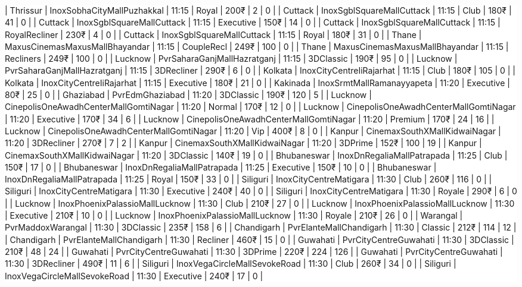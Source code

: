 | Thrissur              | InoxSobhaCityMallPuzhakkal                            | 11:15 | Royal                  |   200₹ |        2 |      0 |
| Cuttack               | InoxSgblSquareMallCuttack                             | 11:15 | Club                   |   180₹ |       41 |      0 |
| Cuttack               | InoxSgblSquareMallCuttack                             | 11:15 | Executive              |   150₹ |       14 |      0 |
| Cuttack               | InoxSgblSquareMallCuttack                             | 11:15 | RoyalRecliner          |   230₹ |        4 |      0 |
| Cuttack               | InoxSgblSquareMallCuttack                             | 11:15 | Royal                  |   180₹ |       31 |      0 |
| Thane                 | MaxusCinemasMaxusMallBhayandar                        | 11:15 | CoupleRecl             |   249₹ |      100 |      0 |
| Thane                 | MaxusCinemasMaxusMallBhayandar                        | 11:15 | Recliners              |   249₹ |      100 |      0 |
| Lucknow               | PvrSaharaGanjMallHazratganj                           | 11:15 | 3DClassic              |   190₹ |       95 |      0 |
| Lucknow               | PvrSaharaGanjMallHazratganj                           | 11:15 | 3DRecliner             |   290₹ |        6 |      0 |
| Kolkata               | InoxCityCentreIiRajarhat                              | 11:15 | Club                   |   180₹ |      105 |      0 |
| Kolkata               | InoxCityCentreIiRajarhat                              | 11:15 | Executive              |   180₹ |       21 |      0 |
| Kakinada              | InoxSrmtMallRamanayyapeta                             | 11:20 | Executive              |    80₹ |       25 |      0 |
| Ghaziabad             | PvrEdmGhaziabad                                       | 11:20 | 3DClassic              |   190₹ |      120 |      5 |
| Lucknow               | CinepolisOneAwadhCenterMallGomtiNagar                 | 11:20 | Normal                 |   170₹ |       12 |      0 |
| Lucknow               | CinepolisOneAwadhCenterMallGomtiNagar                 | 11:20 | Executive              |   170₹ |       34 |      6 |
| Lucknow               | CinepolisOneAwadhCenterMallGomtiNagar                 | 11:20 | Premium                |   170₹ |       24 |     16 |
| Lucknow               | CinepolisOneAwadhCenterMallGomtiNagar                 | 11:20 | Vip                    |   400₹ |        8 |      0 |
| Kanpur                | CinemaxSouthXMallKidwaiNagar                          | 11:20 | 3DRecliner             |   270₹ |        7 |      2 |
| Kanpur                | CinemaxSouthXMallKidwaiNagar                          | 11:20 | 3DPrime                |   152₹ |      100 |     19 |
| Kanpur                | CinemaxSouthXMallKidwaiNagar                          | 11:20 | 3DClassic              |   140₹ |       19 |      0 |
| Bhubaneswar           | InoxDnRegaliaMallPatrapada                            | 11:25 | Club                   |   150₹ |       17 |      0 |
| Bhubaneswar           | InoxDnRegaliaMallPatrapada                            | 11:25 | Executive              |   150₹ |       10 |      0 |
| Bhubaneswar           | InoxDnRegaliaMallPatrapada                            | 11:25 | Royal                  |   150₹ |       33 |      0 |
| Siliguri              | InoxCityCentreMatigara                                | 11:30 | Club                   |   260₹ |      116 |      0 |
| Siliguri              | InoxCityCentreMatigara                                | 11:30 | Executive              |   240₹ |       40 |      0 |
| Siliguri              | InoxCityCentreMatigara                                | 11:30 | Royale                 |   290₹ |        6 |      0 |
| Lucknow               | InoxPhoenixPalassioMallLucknow                        | 11:30 | Club                   |   210₹ |       27 |      0 |
| Lucknow               | InoxPhoenixPalassioMallLucknow                        | 11:30 | Executive              |   210₹ |       10 |      0 |
| Lucknow               | InoxPhoenixPalassioMallLucknow                        | 11:30 | Royale                 |   210₹ |       26 |      0 |
| Warangal              | PvrMaddoxWarangal                                     | 11:30 | 3DClassic              |   235₹ |      158 |      6 |
| Chandigarh            | PvrElanteMallChandigarh                               | 11:30 | Classic                |   212₹ |      114 |     12 |
| Chandigarh            | PvrElanteMallChandigarh                               | 11:30 | Recliner               |   460₹ |       15 |      0 |
| Guwahati              | PvrCityCentreGuwahati                                 | 11:30 | 3DClassic              |   210₹ |       48 |     24 |
| Guwahati              | PvrCityCentreGuwahati                                 | 11:30 | 3DPrime                |   220₹ |      224 |    126 |
| Guwahati              | PvrCityCentreGuwahati                                 | 11:30 | 3DRecliner             |   490₹ |       11 |      6 |
| Siliguri              | InoxVegaCircleMallSevokeRoad                          | 11:30 | Club                   |   260₹ |       34 |      0 |
| Siliguri              | InoxVegaCircleMallSevokeRoad                          | 11:30 | Executive              |   240₹ |       17 |      0 |